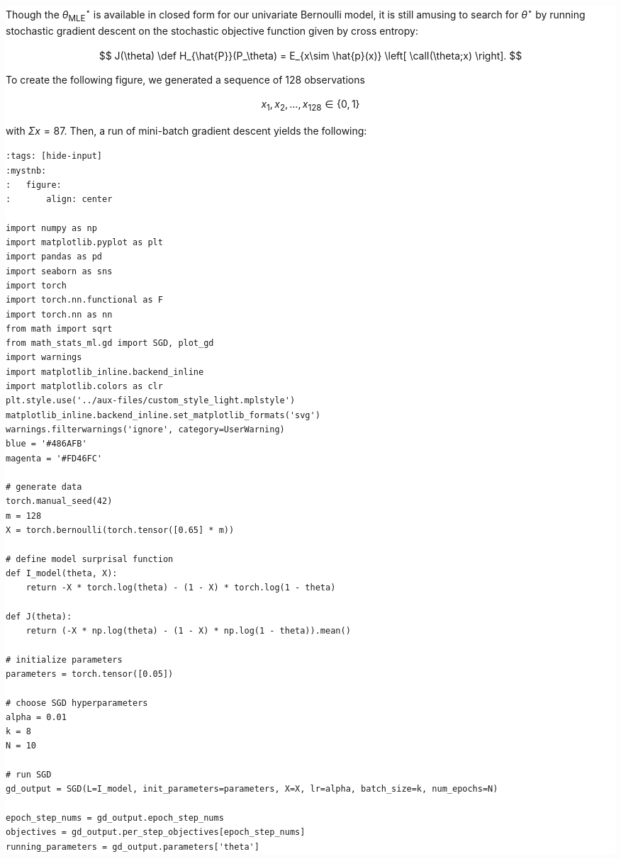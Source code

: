Though the $\theta^\star_\text{MLE}$ is available in closed form for our univariate Bernoulli model, it is still amusing to search for $\theta^\star$ by running stochastic gradient descent on the stochastic objective function given by cross entropy:

$$
J(\theta) \def H_{\hat{P}}(P_\theta) = E_{x\sim \hat{p}(x)} \left[ \calI(\theta;x) \right].
$$

To create the following figure, we generated a sequence of $128$ observations

$$
x_1,x_2,\ldots,x_{128} \in \{0,1\}
$$

with $\Sigma x = 87$. Then, a run of mini-batch gradient descent yields the following:

```{code-cell} ipython3
:tags: [hide-input]
:mystnb:
:   figure:
:       align: center

import numpy as np
import matplotlib.pyplot as plt
import pandas as pd
import seaborn as sns
import torch
import torch.nn.functional as F
import torch.nn as nn
from math import sqrt
from math_stats_ml.gd import SGD, plot_gd
import warnings
import matplotlib_inline.backend_inline
import matplotlib.colors as clr
plt.style.use('../aux-files/custom_style_light.mplstyle')
matplotlib_inline.backend_inline.set_matplotlib_formats('svg')
warnings.filterwarnings('ignore', category=UserWarning)
blue = '#486AFB'
magenta = '#FD46FC'

# generate data
torch.manual_seed(42)
m = 128
X = torch.bernoulli(torch.tensor([0.65] * m))

# define model surprisal function
def I_model(theta, X):
    return -X * torch.log(theta) - (1 - X) * torch.log(1 - theta)

def J(theta):
    return (-X * np.log(theta) - (1 - X) * np.log(1 - theta)).mean()

# initialize parameters
parameters = torch.tensor([0.05])

# choose SGD hyperparameters
alpha = 0.01
k = 8
N = 10

# run SGD
gd_output = SGD(L=I_model, init_parameters=parameters, X=X, lr=alpha, batch_size=k, num_epochs=N)

epoch_step_nums = gd_output.epoch_step_nums
objectives = gd_output.per_step_objectives[epoch_step_nums]
running_parameters = gd_output.parameters['theta']
```